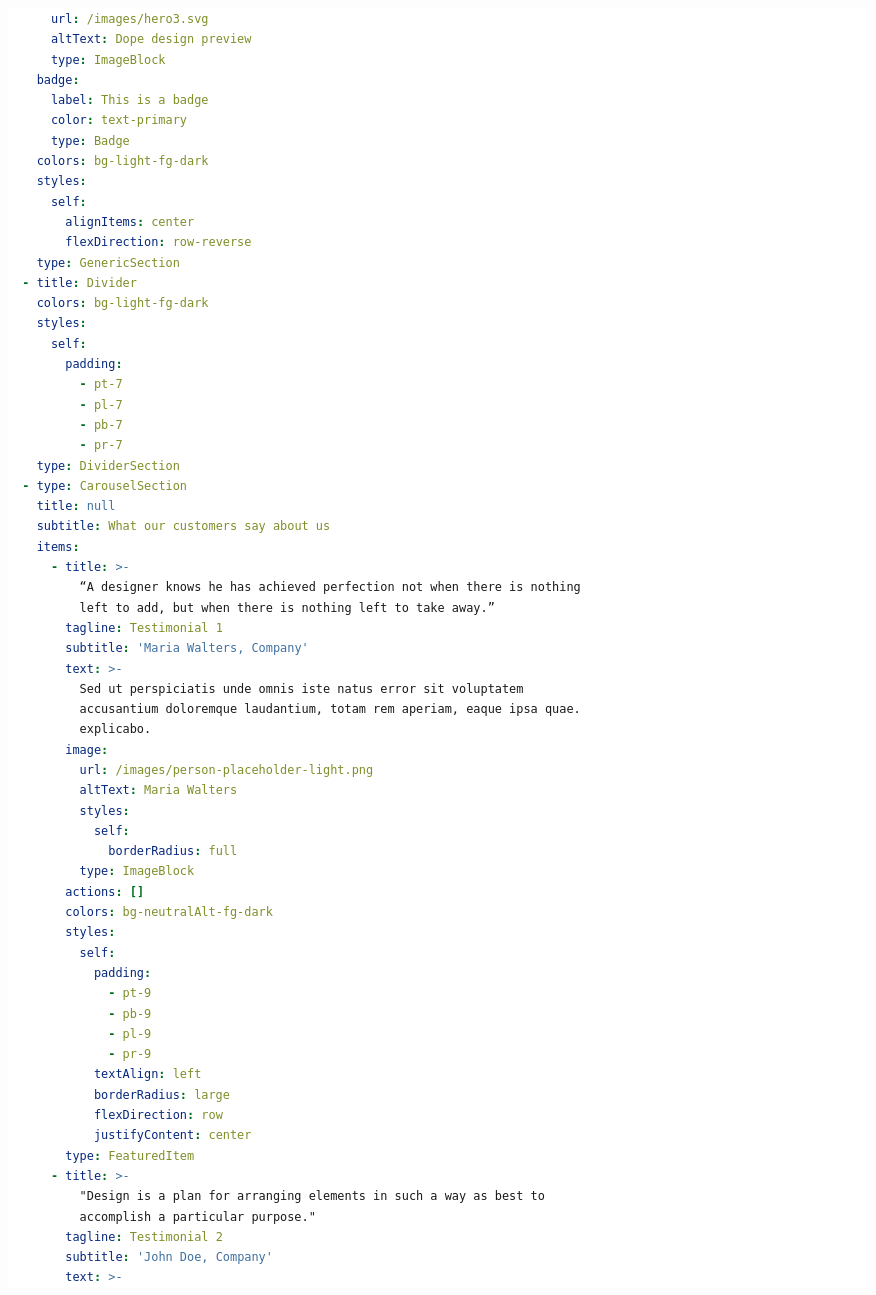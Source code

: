 ```yaml
      url: /images/hero3.svg
      altText: Dope design preview
      type: ImageBlock
    badge:
      label: This is a badge
      color: text-primary
      type: Badge
    colors: bg-light-fg-dark
    styles:
      self:
        alignItems: center
        flexDirection: row-reverse
    type: GenericSection
  - title: Divider
    colors: bg-light-fg-dark
    styles:
      self:
        padding:
          - pt-7
          - pl-7
          - pb-7
          - pr-7
    type: DividerSection
  - type: CarouselSection
    title: null
    subtitle: What our customers say about us
    items:
      - title: >-
          “A designer knows he has achieved perfection not when there is nothing
          left to add, but when there is nothing left to take away.”
        tagline: Testimonial 1
        subtitle: 'Maria Walters, Company'
        text: >-
          Sed ut perspiciatis unde omnis iste natus error sit voluptatem
          accusantium doloremque laudantium, totam rem aperiam, eaque ipsa quae.
          explicabo.
        image:
          url: /images/person-placeholder-light.png
          altText: Maria Walters
          styles:
            self:
              borderRadius: full
          type: ImageBlock
        actions: []
        colors: bg-neutralAlt-fg-dark
        styles:
          self:
            padding:
              - pt-9
              - pb-9
              - pl-9
              - pr-9
            textAlign: left
            borderRadius: large
            flexDirection: row
            justifyContent: center
        type: FeaturedItem
      - title: >-
          "Design is a plan for arranging elements in such a way as best to
          accomplish a particular purpose."
        tagline: Testimonial 2
        subtitle: 'John Doe, Company'
        text: >-
```